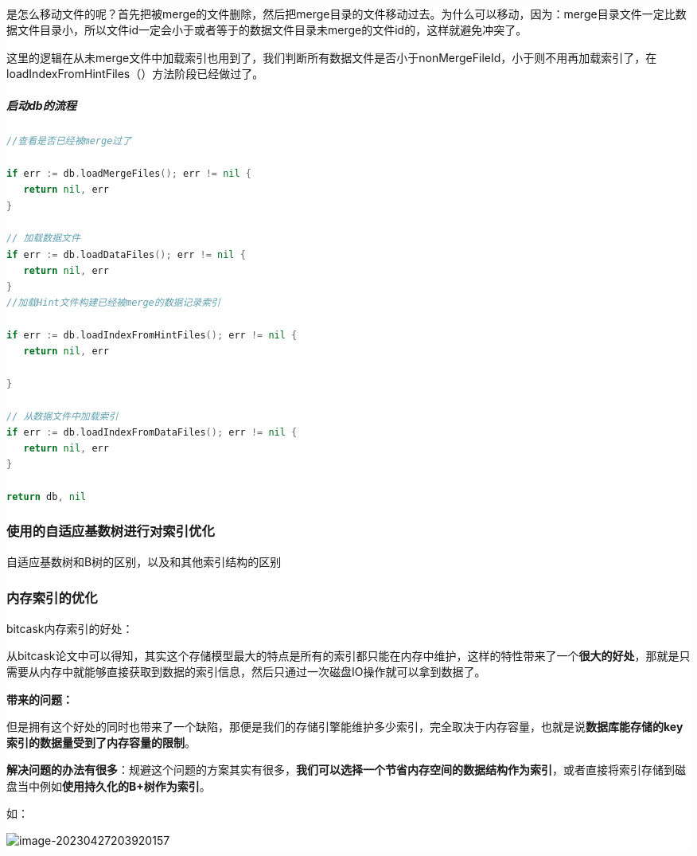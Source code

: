 是怎么移动文件的呢？首先把被merge的文件删除，然后把merge目录的文件移动过去。为什么可以移动，因为：merge目录文件一定比数据文件目录小，所以文件id一定会小于或者等于的数据文件目录未merge的文件id的，这样就避免冲突了。

这里的逻辑在从未merge文件中加载索引也用到了，我们判断所有数据文件是否小于nonMergeFileId，小于则不用再加载索引了，在loadIndexFromHintFiles（）方法阶段已经做过了。

##### 启动db的流程

```go
//查看是否已经被merge过了

if err := db.loadMergeFiles(); err != nil {
   return nil, err
}

// 加载数据文件
if err := db.loadDataFiles(); err != nil {
   return nil, err
}
//加载Hint文件构建已经被merge的数据记录索引

if err := db.loadIndexFromHintFiles(); err != nil {
   return nil, err

}

// 从数据文件中加载索引
if err := db.loadIndexFromDataFiles(); err != nil {
   return nil, err
}

return db, nil
```

### 使用的自适应基数树进行对索引优化

自适应基数树和B树的区别，以及和其他索引结构的区别

### 内存索引的优化

bitcask内存索引的好处：

从bitcask论文中可以得知，其实这个存储模型最大的特点是所有的索引都只能在内存中维护，这样的特性带来了一个**很大的好处**，那就是只需要从内存中就能够直接获取到数据的索引信息，然后只通过一次磁盘IO操作就可以拿到数据了。

**带来的问题：**

但是拥有这个好处的同时也带来了一个缺陷，那便是我们的存储引擎能维护多少索引，完全取决于内存容量，也就是说**数据库能存储的key索引的数据量受到了内存容量的限制**。

**解决问题的办法有很多**：规避这个问题的方案其实有很多，**我们可以选择一个节省内存空间的数据结构作为索引**，或者直接将索引存储到磁盘当中例如**使用持久化的B+树作为索引**。

如：

![image-20230427203920157](C:\Users\Haku\AppData\Roaming\Typora\typora-user-images\image-20230427203920157.png)
